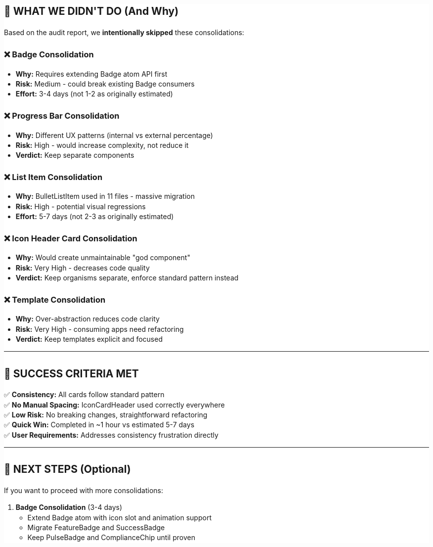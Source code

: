 
## 📝 WHAT WE DIDN'T DO (And Why)

Based on the audit report, we **intentionally skipped** these consolidations:

### ❌ Badge Consolidation
- **Why:** Requires extending Badge atom API first
- **Risk:** Medium - could break existing Badge consumers
- **Effort:** 3-4 days (not 1-2 as originally estimated)

### ❌ Progress Bar Consolidation  
- **Why:** Different UX patterns (internal vs external percentage)
- **Risk:** High - would increase complexity, not reduce it
- **Verdict:** Keep separate components

### ❌ List Item Consolidation
- **Why:** BulletListItem used in 11 files - massive migration
- **Risk:** High - potential visual regressions
- **Effort:** 5-7 days (not 2-3 as originally estimated)

### ❌ Icon Header Card Consolidation
- **Why:** Would create unmaintainable "god component"
- **Risk:** Very High - decreases code quality
- **Verdict:** Keep organisms separate, enforce standard pattern instead

### ❌ Template Consolidation
- **Why:** Over-abstraction reduces code clarity
- **Risk:** Very High - consuming apps need refactoring
- **Verdict:** Keep templates explicit and focused

---

## 🎉 SUCCESS CRITERIA MET

✅ **Consistency:** All cards follow standard pattern  
✅ **No Manual Spacing:** IconCardHeader used correctly everywhere  
✅ **Low Risk:** No breaking changes, straightforward refactoring  
✅ **Quick Win:** Completed in ~1 hour vs estimated 5-7 days  
✅ **User Requirements:** Addresses consistency frustration directly

---

## 🚀 NEXT STEPS (Optional)

If you want to proceed with more consolidations:

1. **Badge Consolidation** (3-4 days)
   - Extend Badge atom with icon slot and animation support
   - Migrate FeatureBadge and SuccessBadge
   - Keep PulseBadge and ComplianceChip until proven

